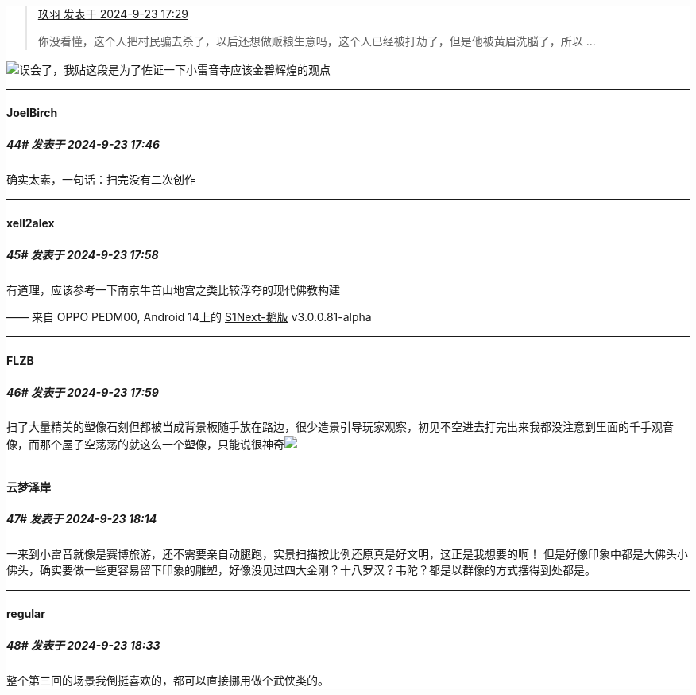 <blockquote><a href="httphttps://bbs.saraba1st.com/2b/forum.php?mod=redirect&amp;goto=findpost&amp;pid=66283082&amp;ptid=2200527" target="_blank">玖羽 发表于 2024-9-23 17:29</a>

你没看懂，这个人把村民骗去杀了，以后还想做贩粮生意吗，这个人已经被打劫了，但是他被黄眉洗脳了，所以 ...</blockquote>
<img src="https://static.saraba1st.com/image/smiley/face2017/067.png" referrerpolicy="no-referrer">误会了，我贴这段是为了佐证一下小雷音寺应该金碧辉煌的观点


*****

####  JoelBirch  
##### 44#       发表于 2024-9-23 17:46

确实太素，一句话：扫完没有二次创作


*****

####  xell2alex  
##### 45#       发表于 2024-9-23 17:58

有道理，应该参考一下南京牛首山地宫之类比较浮夸的现代佛教构建

—— 来自 OPPO PEDM00, Android 14上的 [S1Next-鹅版](https://github.com/ykrank/S1-Next/releases) v3.0.0.81-alpha

*****

####  FLZB  
##### 46#       发表于 2024-9-23 17:59

扫了大量精美的塑像石刻但都被当成背景板随手放在路边，很少造景引导玩家观察，初见不空进去打完出来我都没注意到里面的千手观音像，而那个屋子空荡荡的就这么一个塑像，只能说很神奇<img src="https://static.saraba1st.com/image/smiley/face2017/018.png" referrerpolicy="no-referrer">


*****

####  云梦泽岸  
##### 47#       发表于 2024-9-23 18:14

一来到小雷音就像是赛博旅游，还不需要亲自动腿跑，实景扫描按比例还原真是好文明，这正是我想要的啊！
但是好像印象中都是大佛头小佛头，确实要做一些更容易留下印象的雕塑，好像没见过四大金刚？十八罗汉？韦陀？都是以群像的方式摆得到处都是。


*****

####  regular  
##### 48#       发表于 2024-9-23 18:33

整个第三回的场景我倒挺喜欢的，都可以直接挪用做个武侠类的。

